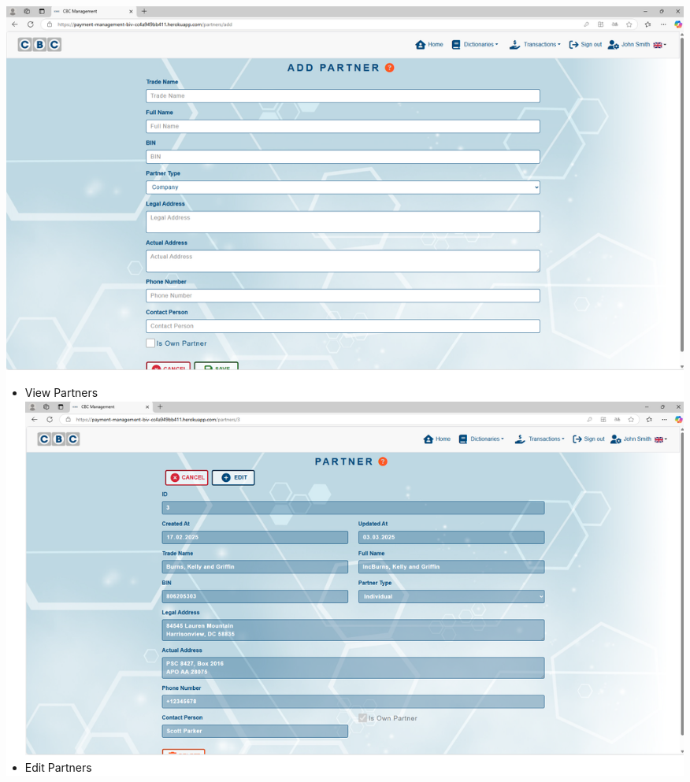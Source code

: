 ![Microsoft Edge - Add Partners](documentation/edge/partners-add.png)<br/>
- View Partners<br/>
![Mozilla Firefox - View Partners](documentation/edge/partners-view.png)<br/>
- Edit Partners<br/>